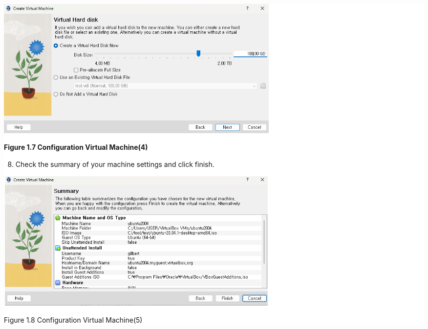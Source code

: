 <img src="https://github.com/topst-development/Documentation/blob/Tsolutions/TOPST-AI/Software/media/Enviroment Setting.image7.png"
style="width:5.64514in;height:2.75139in"
alt="텍스트, 스크린샷, 웹 페이지, 소프트웨어이(가) 표시된 사진 자동 생성된 설명" />

**Figure 1.7 Configuration Virtual Machine(4)**

8.  Check the summary of your machine settings and click finish.

<img src="https://github.com/topst-development/Documentation/blob/Tsolutions/TOPST-AI/Software/media/Enviroment Setting.image8.png"
style="width:5.64567in;height:2.75197in"
alt="텍스트, 스크린샷, 소프트웨어, 웹 페이지이(가) 표시된 사진 자동 생성된 설명" />

Figure 1.8 Configuration Virtual Machine(5)
